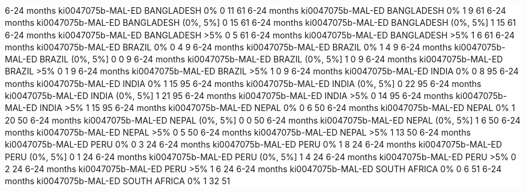 6-24 months   ki0047075b-MAL-ED       BANGLADESH                     0%                    0       11    61
6-24 months   ki0047075b-MAL-ED       BANGLADESH                     0%                    1        9    61
6-24 months   ki0047075b-MAL-ED       BANGLADESH                     (0%, 5%]              0       15    61
6-24 months   ki0047075b-MAL-ED       BANGLADESH                     (0%, 5%]              1       15    61
6-24 months   ki0047075b-MAL-ED       BANGLADESH                     >5%                   0        5    61
6-24 months   ki0047075b-MAL-ED       BANGLADESH                     >5%                   1        6    61
6-24 months   ki0047075b-MAL-ED       BRAZIL                         0%                    0        4     9
6-24 months   ki0047075b-MAL-ED       BRAZIL                         0%                    1        4     9
6-24 months   ki0047075b-MAL-ED       BRAZIL                         (0%, 5%]              0        0     9
6-24 months   ki0047075b-MAL-ED       BRAZIL                         (0%, 5%]              1        0     9
6-24 months   ki0047075b-MAL-ED       BRAZIL                         >5%                   0        1     9
6-24 months   ki0047075b-MAL-ED       BRAZIL                         >5%                   1        0     9
6-24 months   ki0047075b-MAL-ED       INDIA                          0%                    0        8    95
6-24 months   ki0047075b-MAL-ED       INDIA                          0%                    1       15    95
6-24 months   ki0047075b-MAL-ED       INDIA                          (0%, 5%]              0       22    95
6-24 months   ki0047075b-MAL-ED       INDIA                          (0%, 5%]              1       21    95
6-24 months   ki0047075b-MAL-ED       INDIA                          >5%                   0       14    95
6-24 months   ki0047075b-MAL-ED       INDIA                          >5%                   1       15    95
6-24 months   ki0047075b-MAL-ED       NEPAL                          0%                    0        6    50
6-24 months   ki0047075b-MAL-ED       NEPAL                          0%                    1       20    50
6-24 months   ki0047075b-MAL-ED       NEPAL                          (0%, 5%]              0        0    50
6-24 months   ki0047075b-MAL-ED       NEPAL                          (0%, 5%]              1        6    50
6-24 months   ki0047075b-MAL-ED       NEPAL                          >5%                   0        5    50
6-24 months   ki0047075b-MAL-ED       NEPAL                          >5%                   1       13    50
6-24 months   ki0047075b-MAL-ED       PERU                           0%                    0        3    24
6-24 months   ki0047075b-MAL-ED       PERU                           0%                    1        8    24
6-24 months   ki0047075b-MAL-ED       PERU                           (0%, 5%]              0        1    24
6-24 months   ki0047075b-MAL-ED       PERU                           (0%, 5%]              1        4    24
6-24 months   ki0047075b-MAL-ED       PERU                           >5%                   0        2    24
6-24 months   ki0047075b-MAL-ED       PERU                           >5%                   1        6    24
6-24 months   ki0047075b-MAL-ED       SOUTH AFRICA                   0%                    0        6    51
6-24 months   ki0047075b-MAL-ED       SOUTH AFRICA                   0%                    1       32    51